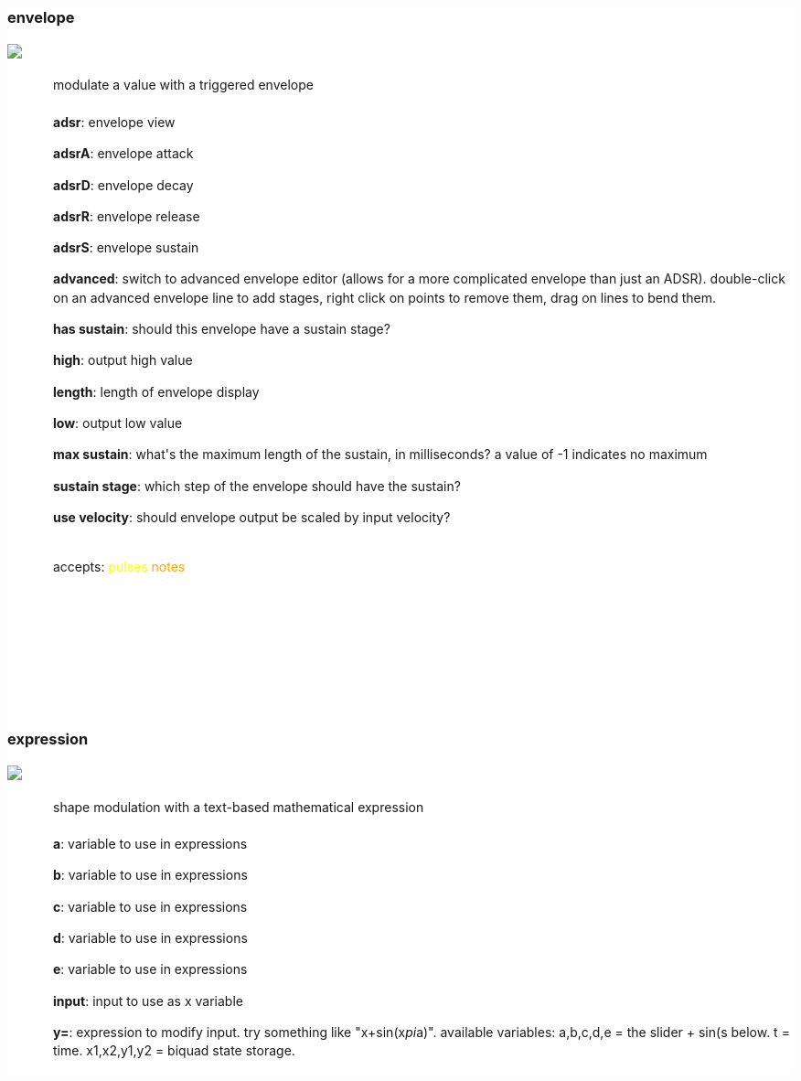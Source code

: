 ### <b>envelope</b>

<img src="images/envelope.png"><br>

<div style="display:inline-block;margin-left:50px;">
modulate a value with a triggered envelope<br><br>
<b>adsr</b>: envelope view<br>
                   
<b>adsrA</b>: envelope attack<br>
                   
<b>adsrD</b>: envelope decay<br>
                   
<b>adsrR</b>: envelope release<br>
                   
<b>adsrS</b>: envelope sustain<br>
                   
<b>advanced</b>: switch to advanced envelope editor (allows for a more complicated envelope than just an ADSR). double-click on an advanced envelope line to add stages, right click on points to remove them, drag on lines to bend them.<br>
                   
<b>has sustain</b>: should this envelope have a sustain stage?<br>
                   
<b>high</b>: output high value<br>
                   
<b>length</b>: length of envelope display<br>
                   
<b>low</b>: output low value<br>
                   
<b>max sustain</b>: what's the maximum length of the sustain, in milliseconds? a value of -1 indicates no maximum<br>
                   
<b>sustain stage</b>: which step of the envelope should have the sustain?<br>
                   
<b>use velocity</b>: should envelope output be scaled by input velocity?<br>
                   
<br>accepts: <font color=yellow>pulses</font> <font color=orange>notes</font> <br>
             
<br><br><br><br></div>

<a name=expression></a><br>

### <b>expression</b>

<img src="images/expression.png"><br>

<div style="display:inline-block;margin-left:50px;">
shape modulation with a text-based mathematical expression<br><br>
<b>a</b>: variable to use in expressions<br>
                   
<b>b</b>: variable to use in expressions<br>
                   
<b>c</b>: variable to use in expressions<br>
                   
<b>d</b>: variable to use in expressions<br>
                   
<b>e</b>: variable to use in expressions<br>
                   
<b>input</b>: input to use as x variable<br>
                   
<b>y=</b>: expression to modify input. try something like "x+sin(x*pi*a)". available variables: a,b,c,d,e = the slider + sin(s below. t = time. x1,x2,y1,y2 = biquad state storage.<br>
                   